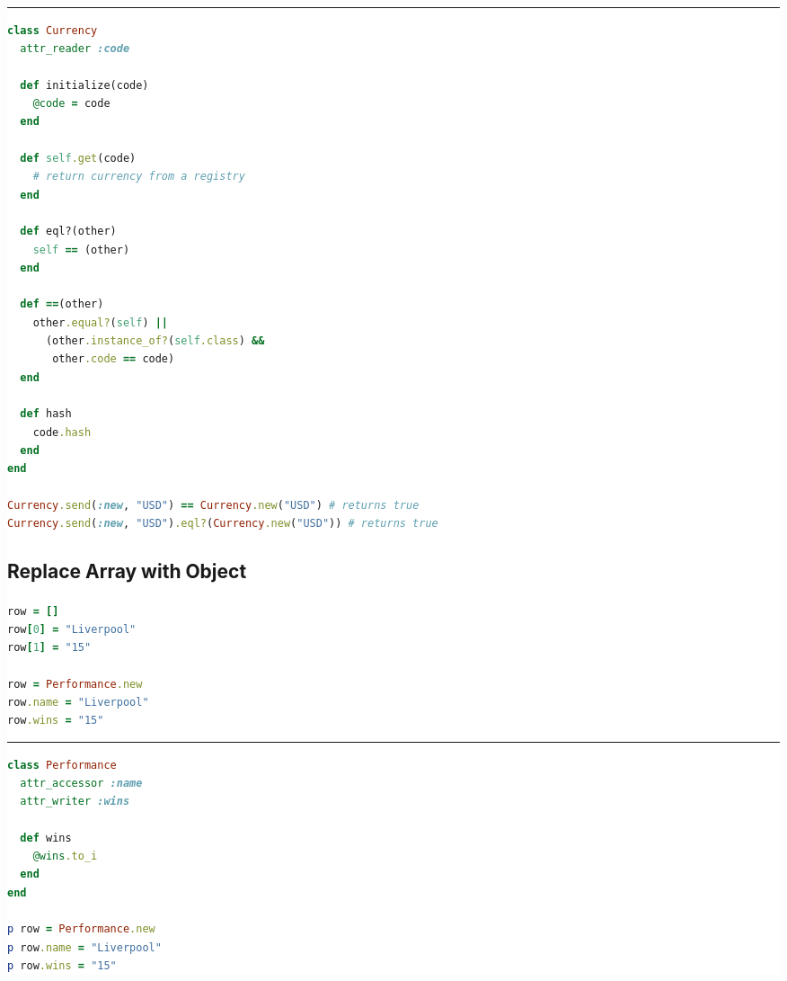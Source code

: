 -----

```ruby
class Currency
  attr_reader :code

  def initialize(code)
    @code = code
  end

  def self.get(code)
    # return currency from a registry
  end

  def eql?(other)
    self == (other)
  end

  def ==(other)
    other.equal?(self) ||
      (other.instance_of?(self.class) &&
       other.code == code)
  end

  def hash
    code.hash
  end
end

Currency.send(:new, "USD") == Currency.new("USD") # returns true
Currency.send(:new, "USD").eql?(Currency.new("USD")) # returns true
```

## Replace Array with Object

```ruby
row = []
row[0] = "Liverpool"
row[1] = "15"

row = Performance.new
row.name = "Liverpool"
row.wins = "15"
```

-----

```ruby
class Performance
  attr_accessor :name
  attr_writer :wins

  def wins
    @wins.to_i
  end
end

p row = Performance.new
p row.name = "Liverpool"
p row.wins = "15"
```
